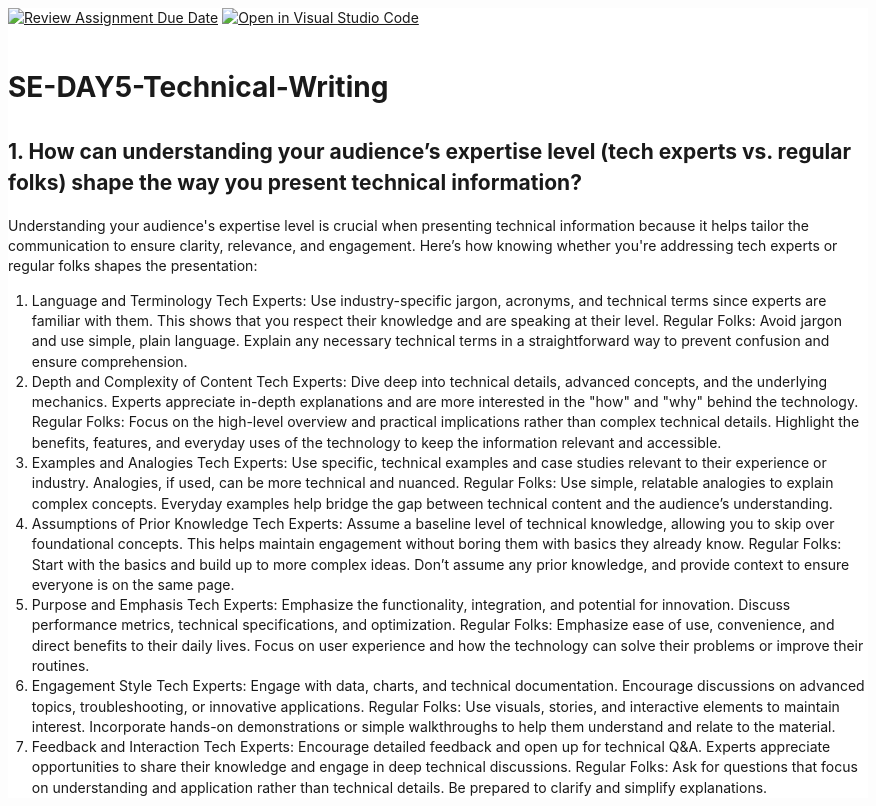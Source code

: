 [![Review Assignment Due Date](https://classroom.github.com/assets/deadline-readme-button-22041afd0340ce965d47ae6ef1cefeee28c7c493a6346c4f15d667ab976d596c.svg)](https://classroom.github.com/a/zsAR-pyY)
[![Open in Visual Studio Code](https://classroom.github.com/assets/open-in-vscode-2e0aaae1b6195c2367325f4f02e2d04e9abb55f0b24a779b69b11b9e10269abc.svg)](https://classroom.github.com/online_ide?assignment_repo_id=15648452&assignment_repo_type=AssignmentRepo)
# SE-DAY5-Technical-Writing
## 1. How can understanding your audience’s expertise level (tech experts vs. regular folks) shape the way you present technical information? 

Understanding your audience's expertise level is crucial when presenting technical information because it helps tailor the communication to ensure clarity, relevance, and engagement. Here’s how knowing whether you're addressing tech experts or regular folks shapes the presentation:

1. Language and Terminology
Tech Experts: Use industry-specific jargon, acronyms, and technical terms since experts are familiar with them. This shows that you respect their knowledge and are speaking at their level.
Regular Folks: Avoid jargon and use simple, plain language. Explain any necessary technical terms in a straightforward way to prevent confusion and ensure comprehension.
2. Depth and Complexity of Content
Tech Experts: Dive deep into technical details, advanced concepts, and the underlying mechanics. Experts appreciate in-depth explanations and are more interested in the "how" and "why" behind the technology.
Regular Folks: Focus on the high-level overview and practical implications rather than complex technical details. Highlight the benefits, features, and everyday uses of the technology to keep the information relevant and accessible.
3. Examples and Analogies
Tech Experts: Use specific, technical examples and case studies relevant to their experience or industry. Analogies, if used, can be more technical and nuanced.
Regular Folks: Use simple, relatable analogies to explain complex concepts. Everyday examples help bridge the gap between technical content and the audience’s understanding.
4. Assumptions of Prior Knowledge
Tech Experts: Assume a baseline level of technical knowledge, allowing you to skip over foundational concepts. This helps maintain engagement without boring them with basics they already know.
Regular Folks: Start with the basics and build up to more complex ideas. Don’t assume any prior knowledge, and provide context to ensure everyone is on the same page.
5. Purpose and Emphasis
Tech Experts: Emphasize the functionality, integration, and potential for innovation. Discuss performance metrics, technical specifications, and optimization.
Regular Folks: Emphasize ease of use, convenience, and direct benefits to their daily lives. Focus on user experience and how the technology can solve their problems or improve their routines.
6. Engagement Style
Tech Experts: Engage with data, charts, and technical documentation. Encourage discussions on advanced topics, troubleshooting, or innovative applications.
Regular Folks: Use visuals, stories, and interactive elements to maintain interest. Incorporate hands-on demonstrations or simple walkthroughs to help them understand and relate to the material.
7. Feedback and Interaction
Tech Experts: Encourage detailed feedback and open up for technical Q&A. Experts appreciate opportunities to share their knowledge and engage in deep technical discussions.
Regular Folks: Ask for questions that focus on understanding and application rather than technical details. Be prepared to clarify and simplify explanations.
